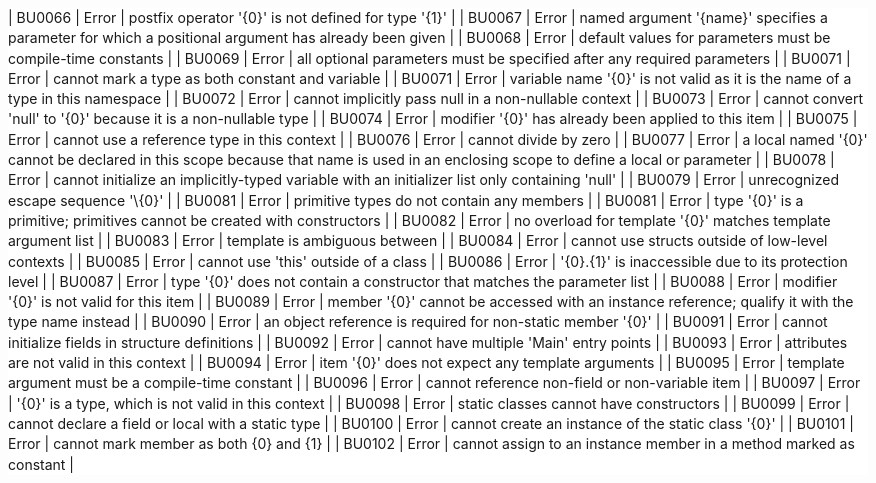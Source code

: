 | BU0066 | Error | postfix operator '{0}' is not defined for type '{1}' |
| BU0067 | Error | named argument '{name}' specifies a parameter for which a positional argument has already been given |
| BU0068 | Error | default values for parameters must be compile-time constants |
| BU0069 | Error | all optional parameters must be specified after any required parameters |
| BU0071 | Error | cannot mark a type as both constant and variable |
| BU0071 | Error | variable name '{0}' is not valid as it is the name of a type in this namespace |
| BU0072 | Error | cannot implicitly pass null in a non-nullable context |
| BU0073 | Error | cannot convert 'null' to '{0}' because it is a non-nullable type |
| BU0074 | Error | modifier '{0}' has already been applied to this item |
| BU0075 | Error | cannot use a reference type in this context |
| BU0076 | Error | cannot divide by zero |
| BU0077 | Error | a local named '{0}' cannot be declared in this scope because that name is used in an enclosing scope to define a local or parameter |
| BU0078 | Error | cannot initialize an implicitly-typed variable with an initializer list only containing 'null' |
| BU0079 | Error | unrecognized escape sequence '\\{0}' |
| BU0081 | Error | primitive types do not contain any members |
| BU0081 | Error | type '{0}' is a primitive; primitives cannot be created with constructors |
| BU0082 | Error | no overload for template '{0}' matches template argument list |
| BU0083 | Error | template is ambiguous between |
| BU0084 | Error | cannot use structs outside of low-level contexts |
| BU0085 | Error | cannot use 'this' outside of a class |
| BU0086 | Error | '{0}.{1}' is inaccessible due to its protection level |
| BU0087 | Error | type '{0}' does not contain a constructor that matches the parameter list |
| BU0088 | Error | modifier '{0}' is not valid for this item |
| BU0089 | Error | member '{0}' cannot be accessed with an instance reference; qualify it with the type name instead |
| BU0090 | Error | an object reference is required for non-static member '{0}' |
| BU0091 | Error | cannot initialize fields in structure definitions |
| BU0092 | Error | cannot have multiple 'Main' entry points |
| BU0093 | Error | attributes are not valid in this context |
| BU0094 | Error | item '{0}' does not expect any template arguments |
| BU0095 | Error | template argument must be a compile-time constant |
| BU0096 | Error | cannot reference non-field or non-variable item |
| BU0097 | Error | '{0}' is a type, which is not valid in this context |
| BU0098 | Error | static classes cannot have constructors |
| BU0099 | Error | cannot declare a field or local with a static type |
| BU0100 | Error | cannot create an instance of the static class '{0}' |
| BU0101 | Error | cannot mark member as both {0} and {1} |
| BU0102 | Error | cannot assign to an instance member in a method marked as constant |